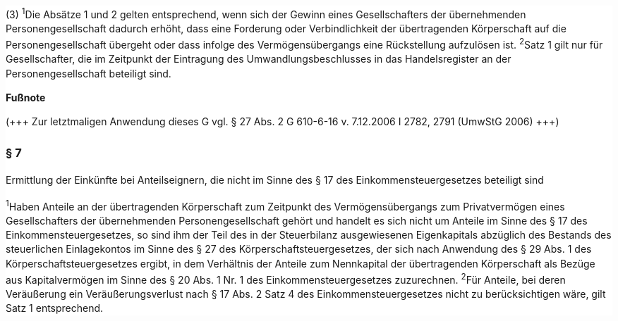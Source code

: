 </div>

<div class="jurAbsatz">

(3) <sup>1</sup>Die Absätze 1 und 2 gelten entsprechend, wenn sich der
Gewinn eines Gesellschafters der übernehmenden Personengesellschaft
dadurch erhöht, dass eine Forderung oder Verbindlichkeit der
übertragenden Körperschaft auf die Personengesellschaft übergeht oder
dass infolge des Vermögensübergangs eine Rückstellung aufzulösen ist.
<sup>2</sup>Satz 1 gilt nur für Gesellschafter, die im Zeitpunkt der
Eintragung des Umwandlungsbeschlusses in das Handelsregister an der
Personengesellschaft beteiligt sind.

</div>

</div>

</div>

</div>

<div>

  
**Fußnote**

<div class="jnhtml">

<div>

<div class="jurAbsatz">

(+++ Zur letztmaligen Anwendung dieses G vgl. § 27 Abs. 2 G 610-6-16 v.
7.12.2006 I 2782, 2791 (UmwStG 2006) +++)

</div>

</div>

</div>

</div>

<span id="BJNR326710994BJNE001005301.html"></span>

### § 7  
Ermittlung der Einkünfte bei Anteilseignern, die nicht im Sinne des § 17 des Einkommensteuergesetzes beteiligt sind

<div>

<div class="jnhtml">

<div>

<div class="jurAbsatz">

<sup>1</sup>Haben Anteile an der übertragenden Körperschaft zum
Zeitpunkt des Vermögensübergangs zum Privatvermögen eines
Gesellschafters der übernehmenden Personengesellschaft gehört und
handelt es sich nicht um Anteile im Sinne des § 17 des
Einkommensteuergesetzes, so sind ihm der Teil des in der Steuerbilanz
ausgewiesenen Eigenkapitals abzüglich des Bestands des steuerlichen
Einlagekontos im Sinne des § 27 des Körperschaftsteuergesetzes, der sich
nach Anwendung des § 29 Abs. 1 des Körperschaftsteuergesetzes ergibt, in
dem Verhältnis der Anteile zum Nennkapital der übertragenden
Körperschaft als Bezüge aus Kapitalvermögen im Sinne des § 20 Abs. 1
Nr. 1 des Einkommensteuergesetzes zuzurechnen. <sup>2</sup>Für Anteile,
bei deren Veräußerung ein Veräußerungsverlust nach § 17 Abs. 2 Satz 4
des Einkommensteuergesetzes nicht zu berücksichtigen wäre, gilt Satz 1
entsprechend.
